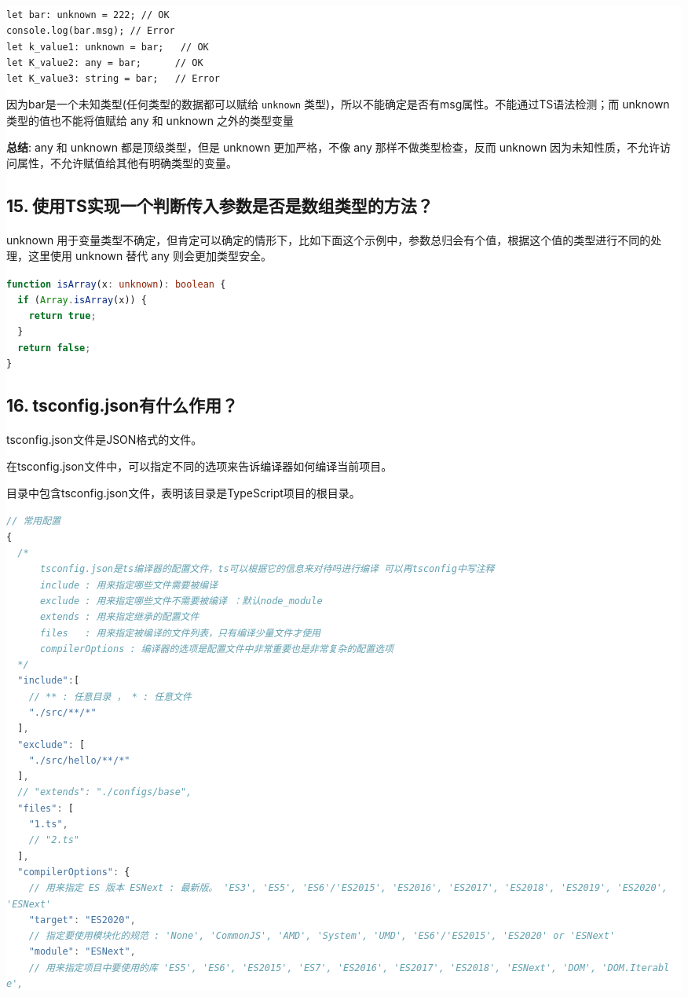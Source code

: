   ```
let bar: unknown = 222; // OK 
console.log(bar.msg); // Error
let k_value1: unknown = bar;   // OK
let K_value2: any = bar;      // OK
let K_value3: string = bar;   // Error
```

因为bar是一个未知类型(任何类型的数据都可以赋给 `unknown` 类型)，所以不能确定是否有msg属性。不能通过TS语法检测；而 unknown 类型的值也不能将值赋给 any 和 unknown 之外的类型变量

**总结**: any 和 unknown 都是顶级类型，但是 unknown 更加严格，不像 any 那样不做类型检查，反而 unknown 因为未知性质，不允许访问属性，不允许赋值给其他有明确类型的变量。

## 15. 使用TS实现一个判断传入参数是否是数组类型的方法？

unknown 用于变量类型不确定，但肯定可以确定的情形下，比如下面这个示例中，参数总归会有个值，根据这个值的类型进行不同的处理，这里使用 unknown 替代 any 则会更加类型安全。

```ts
function isArray(x: unknown): boolean {
  if (Array.isArray(x)) {
    return true;
  }
  return false;
}
```

## 16. tsconfig.json有什么作用？

tsconfig.json文件是JSON格式的文件。

在tsconfig.json文件中，可以指定不同的选项来告诉编译器如何编译当前项目。

目录中包含tsconfig.json文件，表明该目录是TypeScript项目的根目录。

```ts
// 常用配置
{
  /*
      tsconfig.json是ts编译器的配置文件，ts可以根据它的信息来对待吗进行编译 可以再tsconfig中写注释
      include : 用来指定哪些文件需要被编译
      exclude : 用来指定哪些文件不需要被编译 ：默认node_module
      extends : 用来指定继承的配置文件
      files   : 用来指定被编译的文件列表，只有编译少量文件才使用
      compilerOptions : 编译器的选项是配置文件中非常重要也是非常复杂的配置选项
  */
  "include":[
    // ** : 任意目录 ， * : 任意文件
    "./src/**/*"
  ],
  "exclude": [
    "./src/hello/**/*"
  ],
  // "extends": "./configs/base",
  "files": [
    "1.ts",
    // "2.ts"
  ],
  "compilerOptions": {
    // 用来指定 ES 版本 ESNext : 最新版。 'ES3', 'ES5', 'ES6'/'ES2015', 'ES2016', 'ES2017', 'ES2018', 'ES2019', 'ES2020', 'ESNext'
    "target": "ES2020",
    // 指定要使用模块化的规范 : 'None', 'CommonJS', 'AMD', 'System', 'UMD', 'ES6'/'ES2015', 'ES2020' or 'ESNext'
    "module": "ESNext",
    // 用来指定项目中要使用的库 'ES5', 'ES6', 'ES2015', 'ES7', 'ES2016', 'ES2017', 'ES2018', 'ESNext', 'DOM', 'DOM.Iterable',
```